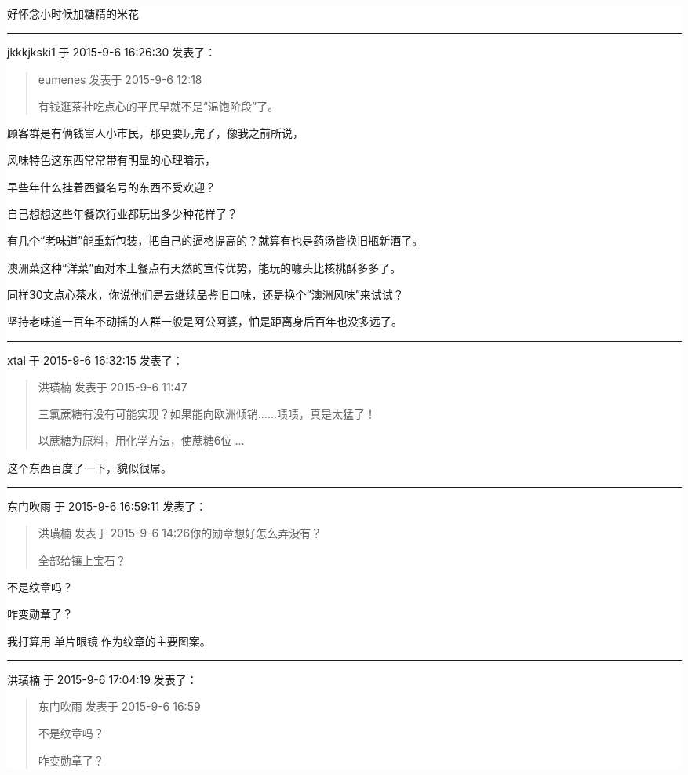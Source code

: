 好怀念小时候加糖精的米花

---------

jkkkjkski1 于 2015-9-6 16:26:30 发表了：

> eumenes 发表于 2015-9-6 12:18
> 
> 有钱逛茶社吃点心的平民早就不是“温饱阶段”了。



顾客群是有俩钱富人小市民，那更要玩完了，像我之前所说，

风味特色这东西常常带有明显的心理暗示，

早些年什么挂着西餐名号的东西不受欢迎？

自己想想这些年餐饮行业都玩出多少种花样了？

有几个“老味道”能重新包装，把自己的逼格提高的？就算有也是药汤皆换旧瓶新酒了。

澳洲菜这种“洋菜”面对本土餐点有天然的宣传优势，能玩的噱头比核桃酥多多了。

同样30文点心茶水，你说他们是去继续品鉴旧口味，还是换个“澳洲风味”来试试？

坚持老味道一百年不动摇的人群一般是阿公阿婆，怕是距离身后百年也没多远了。

---------

xtal 于 2015-9-6 16:32:15 发表了：

> 洪璜楠 发表于 2015-9-6 11:47
> 
> 三氯蔗糖有没有可能实现？如果能向欧洲倾销……啧啧，真是太猛了！
> 
> 以蔗糖为原料，用化学方法，使蔗糖6位 ...



这个东西百度了一下，貌似很屌。

---------

东门吹雨 于 2015-9-6 16:59:11 发表了：

> 洪璜楠 发表于 2015-9-6 14:26你的勋章想好怎么弄没有？
> 
> 全部给镶上宝石？



不是纹章吗？

咋变勋章了？

我打算用 单片眼镜 作为纹章的主要图案。

---------

洪璜楠 于 2015-9-6 17:04:19 发表了：

> 东门吹雨 发表于 2015-9-6 16:59
> 
> 不是纹章吗？
> 
> 咋变勋章了？

